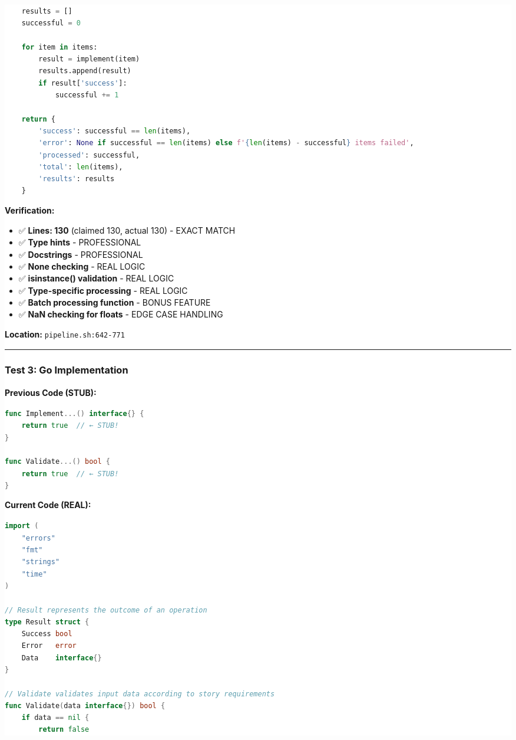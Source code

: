 ```python
    results = []
    successful = 0

    for item in items:
        result = implement(item)
        results.append(result)
        if result['success']:
            successful += 1

    return {
        'success': successful == len(items),
        'error': None if successful == len(items) else f'{len(items) - successful} items failed',
        'processed': successful,
        'total': len(items),
        'results': results
    }
```

**Verification:**
- ✅ **Lines: 130** (claimed 130, actual 130) - EXACT MATCH
- ✅ **Type hints** - PROFESSIONAL
- ✅ **Docstrings** - PROFESSIONAL
- ✅ **None checking** - REAL LOGIC
- ✅ **isinstance() validation** - REAL LOGIC
- ✅ **Type-specific processing** - REAL LOGIC
- ✅ **Batch processing function** - BONUS FEATURE
- ✅ **NaN checking for floats** - EDGE CASE HANDLING

**Location:** `pipeline.sh:642-771`

---

### Test 3: Go Implementation

**Previous Code (STUB):**
```go
func Implement...() interface{} {
    return true  // ← STUB!
}

func Validate...() bool {
    return true  // ← STUB!
}
```

**Current Code (REAL):**
```go
import (
	"errors"
	"fmt"
	"strings"
	"time"
)

// Result represents the outcome of an operation
type Result struct {
	Success bool
	Error   error
	Data    interface{}
}

// Validate validates input data according to story requirements
func Validate(data interface{}) bool {
	if data == nil {
		return false
```